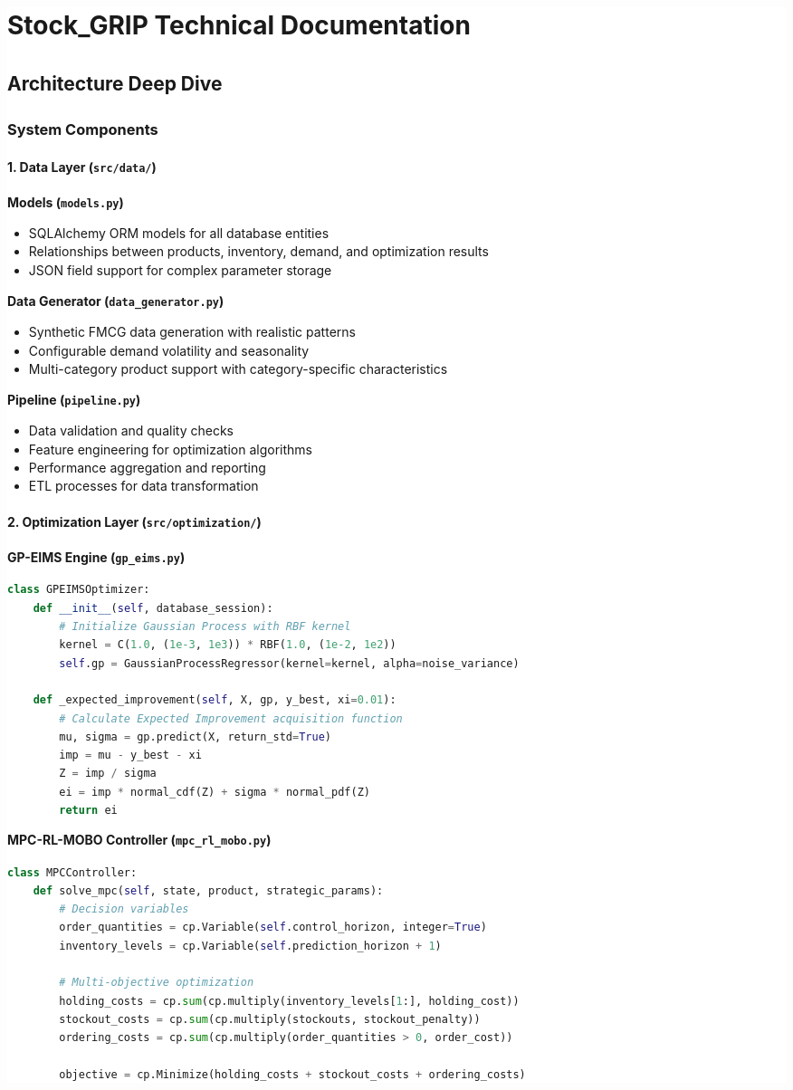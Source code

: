 # Stock_GRIP Technical Documentation

## Architecture Deep Dive

### System Components

#### 1. Data Layer (`src/data/`)

**Models (`models.py`)**
- SQLAlchemy ORM models for all database entities
- Relationships between products, inventory, demand, and optimization results
- JSON field support for complex parameter storage

**Data Generator (`data_generator.py`)**
- Synthetic FMCG data generation with realistic patterns
- Configurable demand volatility and seasonality
- Multi-category product support with category-specific characteristics

**Pipeline (`pipeline.py`)**
- Data validation and quality checks
- Feature engineering for optimization algorithms
- Performance aggregation and reporting
- ETL processes for data transformation

#### 2. Optimization Layer (`src/optimization/`)

**GP-EIMS Engine (`gp_eims.py`)**
```python
class GPEIMSOptimizer:
    def __init__(self, database_session):
        # Initialize Gaussian Process with RBF kernel
        kernel = C(1.0, (1e-3, 1e3)) * RBF(1.0, (1e-2, 1e2))
        self.gp = GaussianProcessRegressor(kernel=kernel, alpha=noise_variance)
    
    def _expected_improvement(self, X, gp, y_best, xi=0.01):
        # Calculate Expected Improvement acquisition function
        mu, sigma = gp.predict(X, return_std=True)
        imp = mu - y_best - xi
        Z = imp / sigma
        ei = imp * normal_cdf(Z) + sigma * normal_pdf(Z)
        return ei
```

**MPC-RL-MOBO Controller (`mpc_rl_mobo.py`)**
```python
class MPCController:
    def solve_mpc(self, state, product, strategic_params):
        # Decision variables
        order_quantities = cp.Variable(self.control_horizon, integer=True)
        inventory_levels = cp.Variable(self.prediction_horizon + 1)
        
        # Multi-objective optimization
        holding_costs = cp.sum(cp.multiply(inventory_levels[1:], holding_cost))
        stockout_costs = cp.sum(cp.multiply(stockouts, stockout_penalty))
        ordering_costs = cp.sum(cp.multiply(order_quantities > 0, order_cost))
        
        objective = cp.Minimize(holding_costs + stockout_costs + ordering_costs)
```
